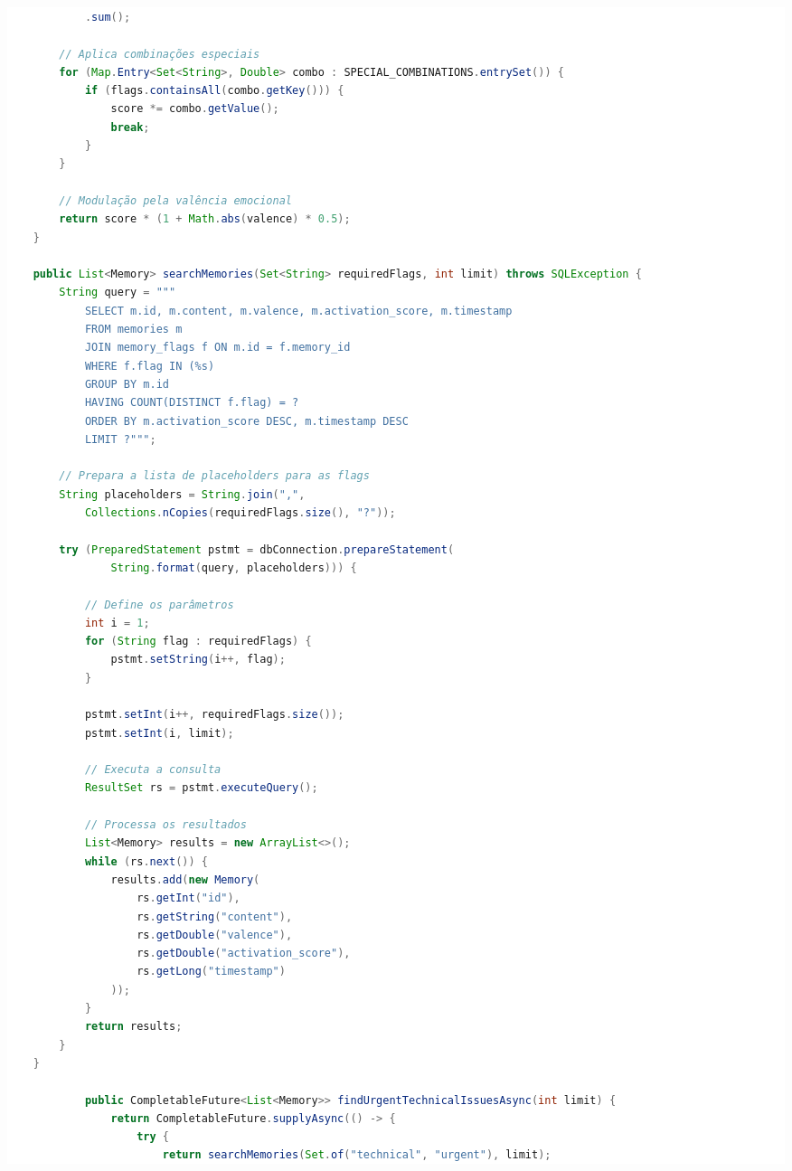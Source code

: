 ```java
            .sum();
        
        // Aplica combinações especiais
        for (Map.Entry<Set<String>, Double> combo : SPECIAL_COMBINATIONS.entrySet()) {
            if (flags.containsAll(combo.getKey())) {
                score *= combo.getValue();
                break;
            }
        }
        
        // Modulação pela valência emocional
        return score * (1 + Math.abs(valence) * 0.5);
    }
    
    public List<Memory> searchMemories(Set<String> requiredFlags, int limit) throws SQLException {
        String query = """
            SELECT m.id, m.content, m.valence, m.activation_score, m.timestamp
            FROM memories m
            JOIN memory_flags f ON m.id = f.memory_id
            WHERE f.flag IN (%s)
            GROUP BY m.id
            HAVING COUNT(DISTINCT f.flag) = ?
            ORDER BY m.activation_score DESC, m.timestamp DESC
            LIMIT ?""";
        
        // Prepara a lista de placeholders para as flags
        String placeholders = String.join(",", 
            Collections.nCopies(requiredFlags.size(), "?"));
        
        try (PreparedStatement pstmt = dbConnection.prepareStatement(
                String.format(query, placeholders))) {
            
            // Define os parâmetros
            int i = 1;
            for (String flag : requiredFlags) {
                pstmt.setString(i++, flag);
            }
            
            pstmt.setInt(i++, requiredFlags.size());
            pstmt.setInt(i, limit);
            
            // Executa a consulta
            ResultSet rs = pstmt.executeQuery();
            
            // Processa os resultados
            List<Memory> results = new ArrayList<>();
            while (rs.next()) {
                results.add(new Memory(
                    rs.getInt("id"),
                    rs.getString("content"),
                    rs.getDouble("valence"),
                    rs.getDouble("activation_score"),
                    rs.getLong("timestamp")
                ));
            }
            return results;
        }
    }
    
            public CompletableFuture<List<Memory>> findUrgentTechnicalIssuesAsync(int limit) {
                return CompletableFuture.supplyAsync(() -> {
                    try {
                        return searchMemories(Set.of("technical", "urgent"), limit);
```